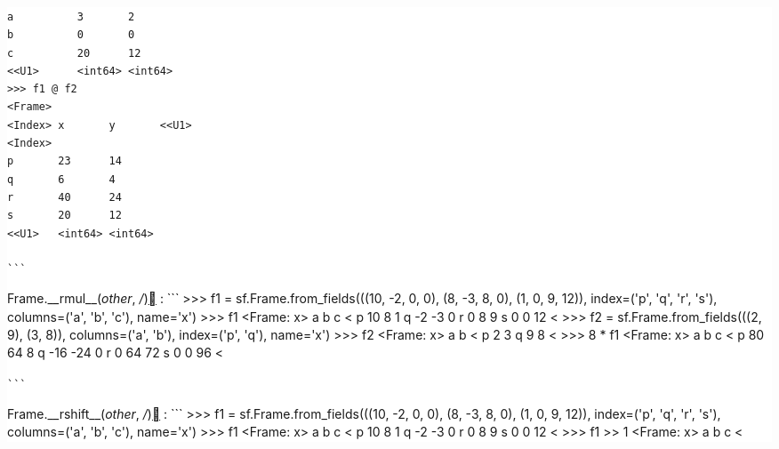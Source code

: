     a          3       2
    b          0       0
    c          20      12
    <<U1>      <int64> <int64>
    >>> f1 @ f2
    <Frame>
    <Index> x       y       <<U1>
    <Index>
    p       23      14
    q       6       4
    r       40      24
    s       20      12
    <<U1>   <int64> <int64>

    ```

Frame.\_\_rmul\_\_(*other*, */*)[](#static_frame.Frame.__rmul__ "Link to this definition")
:   ```
    >>> f1 = sf.Frame.from_fields(((10, -2, 0, 0), (8, -3, 8, 0), (1, 0, 9, 12)), index=('p', 'q', 'r', 's'), columns=('a', 'b', 'c'), name='x')
    >>> f1
    <Frame: x>
    <Index>    a       b       c       <<U1>
    <Index>
    p          10      8       1
    q          -2      -3      0
    r          0       8       9
    s          0       0       12
    <<U1>      <int64> <int64> <int64>
    >>> f2 = sf.Frame.from_fields(((2, 9), (3, 8)), columns=('a', 'b'), index=('p', 'q'), name='x')
    >>> f2
    <Frame: x>
    <Index>    a       b       <<U1>
    <Index>
    p          2       3
    q          9       8
    <<U1>      <int64> <int64>
    >>> 8 * f1
    <Frame: x>
    <Index>    a       b       c       <<U1>
    <Index>
    p          80      64      8
    q          -16     -24     0
    r          0       64      72
    s          0       0       96
    <<U1>      <int64> <int64> <int64>

    ```

Frame.\_\_rshift\_\_(*other*, */*)[](#static_frame.Frame.__rshift__ "Link to this definition")
:   ```
    >>> f1 = sf.Frame.from_fields(((10, -2, 0, 0), (8, -3, 8, 0), (1, 0, 9, 12)), index=('p', 'q', 'r', 's'), columns=('a', 'b', 'c'), name='x')
    >>> f1
    <Frame: x>
    <Index>    a       b       c       <<U1>
    <Index>
    p          10      8       1
    q          -2      -3      0
    r          0       8       9
    s          0       0       12
    <<U1>      <int64> <int64> <int64>
    >>> f1 >> 1
    <Frame: x>
    <Index>    a       b       c       <<U1>